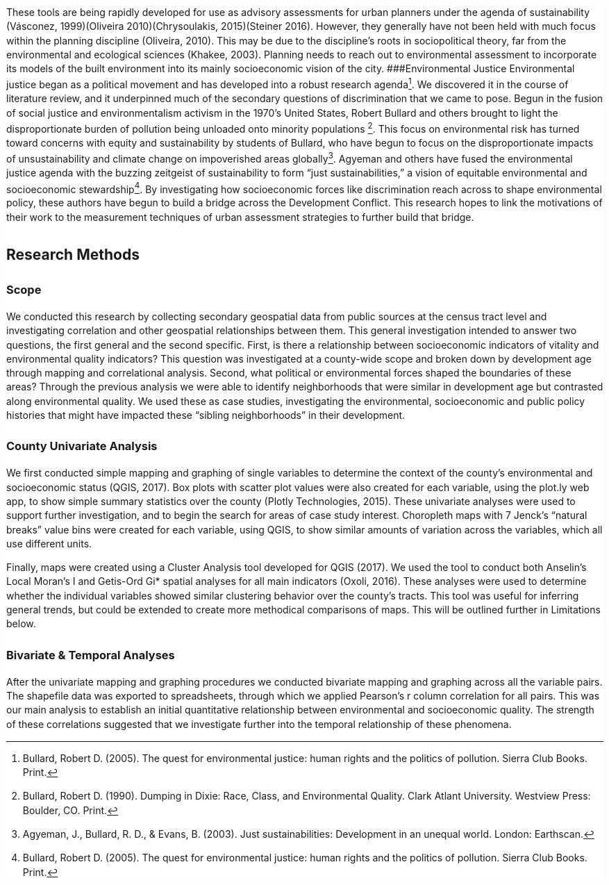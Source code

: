 These tools are being rapidly developed for use as advisory assessments for urban planners under the agenda of sustainability (Vásconez, 1999)(Oliveira 2010)(Chrysoulakis, 2015)(Steiner 2016). However, they generally have not been held with much focus within the planning discipline (Oliveira, 2010). This may be due to the discipline’s roots in sociopolitical theory, far from the environmental and ecological sciences (Khakee, 2003). Planning needs to reach out to environmental assessment to incorporate its models of the built environment into its mainly socioeconomic vision of the city.
###Environmental Justice
Environmental justice began as a political movement and has developed into a robust research agenda[^fn4]. We discovered it in the course of literature review, and it underpinned much of the secondary questions of discrimination that we came to pose. Begun in the fusion of social justice and environmentalism activism in the 1970’s United States, Robert Bullard and others brought to light the disproportionate burden of pollution being unloaded onto minority populations [^fn3]. This focus on environmental risk has turned toward concerns with equity and sustainability by students of Bullard, who have begun to focus on the disproportionate impacts of unsustainability and climate change on impoverished areas globally[^fn1]. Agyeman and others have fused the environmental justice agenda with the buzzing zeitgeist of sustainability to form “just sustainabilities,” a vision of equitable environmental and socioeconomic stewardship[^fn4]. By investigating how socioeconomic forces like discrimination reach across to shape environmental policy, these authors have begun to build a bridge across the Development Conflict. This research hopes to link the motivations of their work to the measurement techniques of urban assessment strategies to further build that bridge.
## Research Methods
### Scope
We conducted this research by collecting secondary geospatial data from public sources at the census tract level and investigating correlation and other geospatial relationships between them. This general investigation intended to answer two questions, the first general and the second specific. First, is there a relationship between socioeconomic indicators of vitality and environmental quality indicators? This question was investigated at a county-wide scope and broken down by development age through mapping and correlational analysis. Second, what political or environmental forces shaped the boundaries of these areas? Through the previous analysis we were able to identify neighborhoods that were similar in development age but contrasted along environmental quality. We used these as case studies, investigating the environmental, socioeconomic and public policy histories that might have impacted these “sibling neighborhoods” in their development.
### County Univariate Analysis
We first conducted simple mapping and graphing of single variables to determine the context of the county’s environmental and socioeconomic status (QGIS, 2017). Box plots with scatter plot values were also created for each variable, using the plot.ly web app, to show simple summary statistics over the county (Plotly Technologies, 2015). These univariate analyses were used to support further investigation, and to begin the search for areas of case study interest. Choropleth maps with 7 Jenck’s “natural breaks” value bins were created for each variable, using QGIS, to show similar amounts of variation across the variables, which all use different units.

Finally, maps were created using a Cluster Analysis tool developed for QGIS (2017). We used the tool to conduct both Anselin’s Local Moran’s I and Getis-Ord Gi* spatial analyses for all main indicators (Oxoli, 2016). These analyses were used to determine whether the individual variables showed similar clustering behavior over the county’s tracts. This tool was useful for inferring general trends, but could be extended to create more methodical comparisons of maps. This will be outlined further in Limitations below.
### Bivariate & Temporal Analyses
After the univariate mapping and graphing procedures we conducted bivariate mapping and graphing across all the variable pairs. The shapefile data was exported to spreadsheets, through which we applied Pearson’s r column correlation for all pairs. This was our main analysis to establish an initial quantitative relationship between environmental and socioeconomic quality. The strength of these correlations suggested that we investigate further into the temporal relationship of these phenomena.


[^fn1]: Agyeman, J., Bullard, R. D., & Evans, B. (2003). Just sustainabilities: Development in an unequal world. London: Earthscan.
[^fn2]: Arnett Howard (2012). Hanford Village. Columbusbicentennial.blogspot.com. Posted February 1, 2012. Web.
[^fn3]: Bullard, Robert D. (1990). Dumping in Dixie: Race, Class, and Environmental Quality. Clark Atlant University. Westview Press: Boulder, CO. Print.
[^fn4]: Bullard, Robert D. (2005). The quest for environmental justice: human rights and the politics of pollution. Sierra Club Books. Print.
[^fn5]: Brundtland, Gro Harlem et al. (1987). World Commission on Environment and Development. Our common future. Oxford: Oxford University Press.
[^fn6]: Campbell, Scott. (1996). Green Cities, Growing Cities, Just Cities?: [Urban Planning and the Contradictions of Sustainable Development.](http://www-personal.umich.edu/~sdcamp/Ecoeco/Greencities.html) Journal of the American Planning Association. Summer, 1996. Accessed on Web, 21 Sept. 2016.
